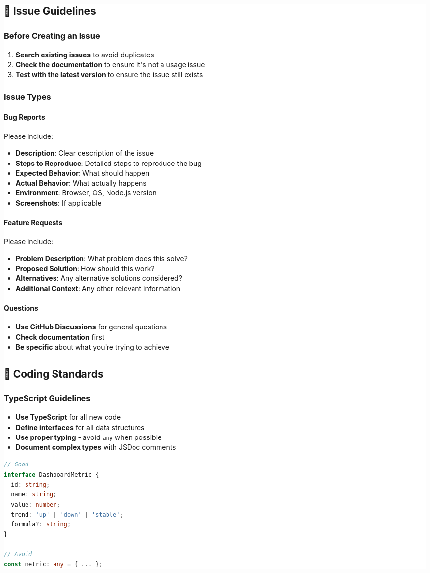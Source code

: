 ## 🐛 Issue Guidelines

### Before Creating an Issue

1. **Search existing issues** to avoid duplicates
2. **Check the documentation** to ensure it's not a usage issue
3. **Test with the latest version** to ensure the issue still exists

### Issue Types

#### Bug Reports

Please include:

-   **Description**: Clear description of the issue
-   **Steps to Reproduce**: Detailed steps to reproduce the bug
-   **Expected Behavior**: What should happen
-   **Actual Behavior**: What actually happens
-   **Environment**: Browser, OS, Node.js version
-   **Screenshots**: If applicable

#### Feature Requests

Please include:

-   **Problem Description**: What problem does this solve?
-   **Proposed Solution**: How should this work?
-   **Alternatives**: Any alternative solutions considered?
-   **Additional Context**: Any other relevant information

#### Questions

-   **Use GitHub Discussions** for general questions
-   **Check documentation** first
-   **Be specific** about what you're trying to achieve

## 🎨 Coding Standards

### TypeScript Guidelines

-   **Use TypeScript** for all new code
-   **Define interfaces** for all data structures
-   **Use proper typing** - avoid `any` when possible
-   **Document complex types** with JSDoc comments

```typescript
// Good
interface DashboardMetric {
  id: string;
  name: string;
  value: number;
  trend: 'up' | 'down' | 'stable';
  formula?: string;
}

// Avoid
const metric: any = { ... };
```

